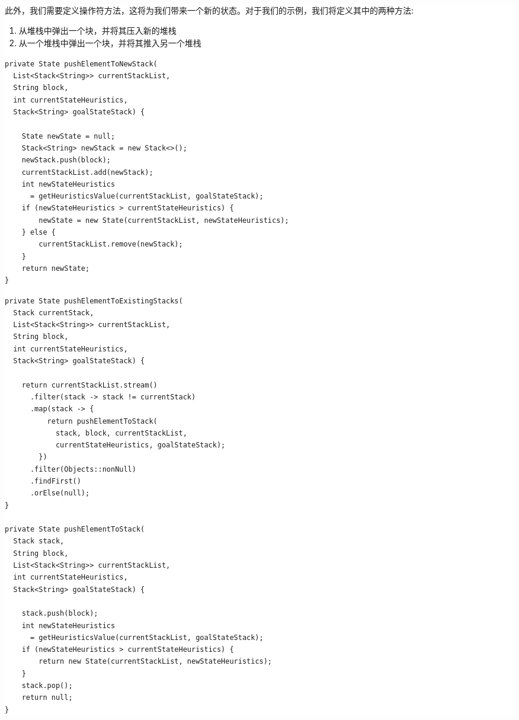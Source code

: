 此外，我们需要定义操作符方法，这将为我们带来一个新的状态。对于我们的示例，我们将定义其中的两种方法:

1.  从堆栈中弹出一个块，并将其压入新的堆栈
2.  从一个堆栈中弹出一个块，并将其推入另一个堆栈

```
private State pushElementToNewStack(
  List<Stack<String>> currentStackList,
  String block,
  int currentStateHeuristics,
  Stack<String> goalStateStack) {

    State newState = null;
    Stack<String> newStack = new Stack<>();
    newStack.push(block);
    currentStackList.add(newStack);
    int newStateHeuristics 
      = getHeuristicsValue(currentStackList, goalStateStack);
    if (newStateHeuristics > currentStateHeuristics) {
        newState = new State(currentStackList, newStateHeuristics);
    } else {
        currentStackList.remove(newStack);
    }
    return newState;
}
```

```
private State pushElementToExistingStacks(
  Stack currentStack,
  List<Stack<String>> currentStackList,
  String block,
  int currentStateHeuristics,
  Stack<String> goalStateStack) {

    return currentStackList.stream()
      .filter(stack -> stack != currentStack)
      .map(stack -> {
          return pushElementToStack(
            stack, block, currentStackList,
            currentStateHeuristics, goalStateStack);
        })
      .filter(Objects::nonNull)
      .findFirst()
      .orElse(null);
}

private State pushElementToStack(
  Stack stack,
  String block,
  List<Stack<String>> currentStackList,
  int currentStateHeuristics,
  Stack<String> goalStateStack) {

    stack.push(block);
    int newStateHeuristics 
      = getHeuristicsValue(currentStackList, goalStateStack);
    if (newStateHeuristics > currentStateHeuristics) {
        return new State(currentStackList, newStateHeuristics);
    }
    stack.pop();
    return null;
}
```
